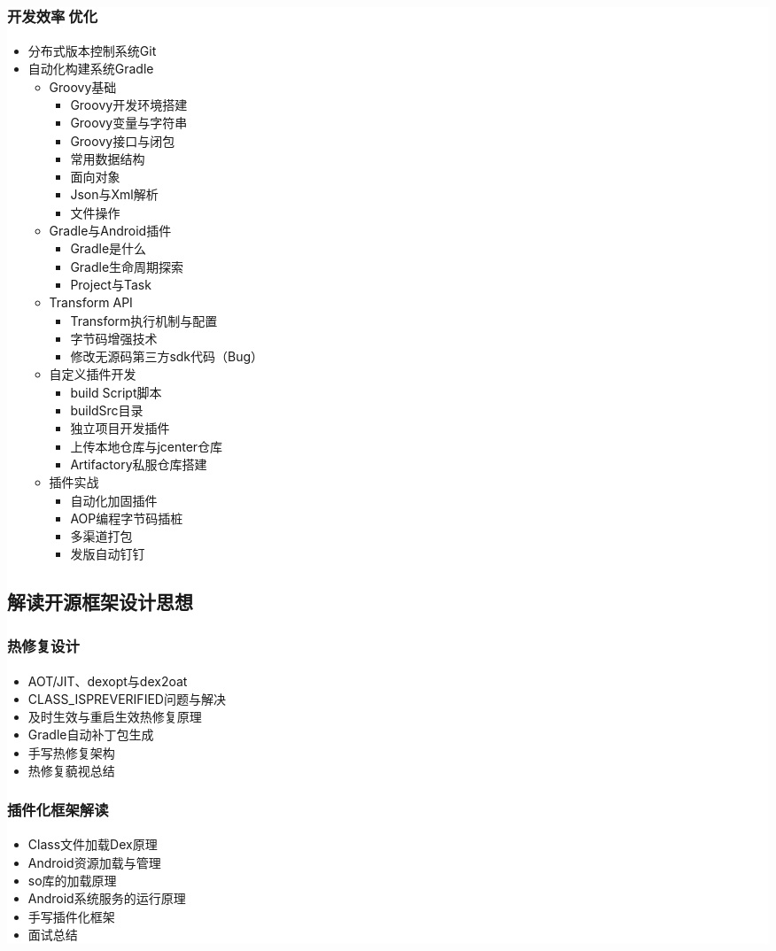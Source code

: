 ### 开发效率 优化

* 分布式版本控制系统Git
* 自动化构建系统Gradle
   * Groovy基础
      * Groovy开发环境搭建
      * Groovy变量与字符串
      * Groovy接口与闭包
      * 常用数据结构
      * 面向对象
      * Json与Xml解析
      * 文件操作
   * Gradle与Android插件
      * Gradle是什么
      * Gradle生命周期探索
      * Project与Task
   * Transform API
      * Transform执行机制与配置
      * 字节码增强技术
      * 修改无源码第三方sdk代码（Bug）
   * 自定义插件开发
      * build Script脚本
      * buildSrc目录
      * 独立项目开发插件
      * 上传本地仓库与jcenter仓库
      * Artifactory私服仓库搭建
   * 插件实战
      * 自动化加固插件
      * AOP编程字节码插桩
      * 多渠道打包
      * 发版自动钉钉

## 解读开源框架设计思想

### 热修复设计

* AOT/JIT、dexopt与dex2oat
* CLASS_ISPREVERIFIED问题与解决
* 及时生效与重启生效热修复原理
* Gradle自动补丁包生成
* 手写热修复架构
* 热修复藐视总结

### 插件化框架解读

* Class文件加载Dex原理
* Android资源加载与管理
* so库的加载原理
* Android系统服务的运行原理
* 手写插件化框架
* 面试总结
